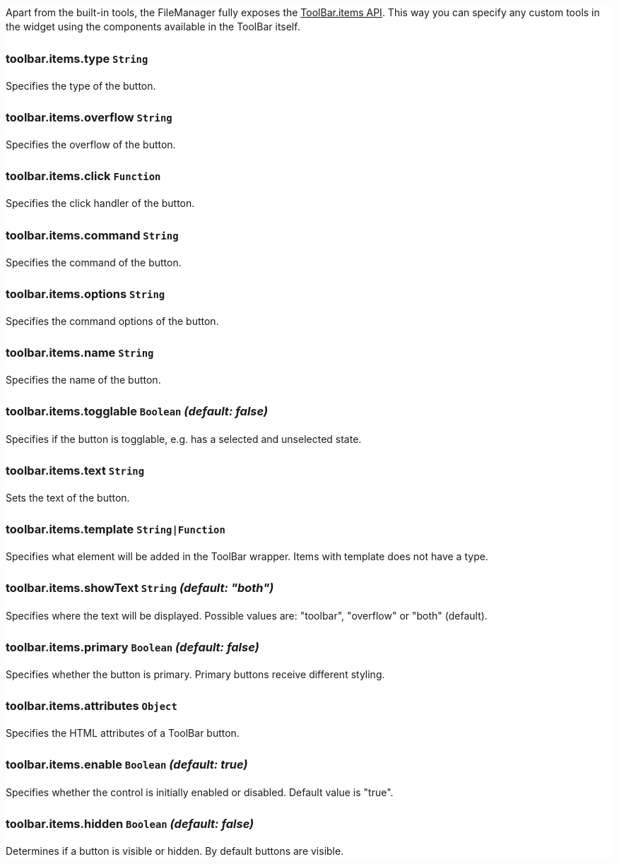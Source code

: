 Apart from the built-in tools, the FileManager fully exposes the [ToolBar.items API](/api/javascript/ui/toolbar/configuration/items). This way you can specify any custom tools in the widget using the components available in the ToolBar itself.

### toolbar.items.type `String`
Specifies the type of the button.

### toolbar.items.overflow `String`
Specifies the overflow of the button.

### toolbar.items.click `Function`
Specifies the click handler of the button.

### toolbar.items.command `String`
Specifies the command of the button.

### toolbar.items.options `String`
Specifies the command options of the button.

### toolbar.items.name `String`
Specifies the name of the button.

### toolbar.items.togglable `Boolean` *(default: false)*
Specifies if the button is togglable, e.g. has a selected and unselected state.

### toolbar.items.text `String`
Sets the text of the button.

### toolbar.items.template `String|Function`
Specifies what element will be added in the ToolBar wrapper. Items with template does not have a type.

### toolbar.items.showText `String` *(default: "both")*
Specifies where the text will be displayed. Possible values are: "toolbar", "overflow" or "both" (default).

### toolbar.items.primary `Boolean` *(default: false)*
Specifies whether the button is primary. Primary buttons receive different styling.

### toolbar.items.attributes `Object`
Specifies the HTML attributes of a ToolBar button.

### toolbar.items.enable `Boolean` *(default: true)*
Specifies whether the control is initially enabled or disabled. Default value is "true".

### toolbar.items.hidden `Boolean` *(default: false)*
Determines if a button is visible or hidden. By default buttons are visible.
